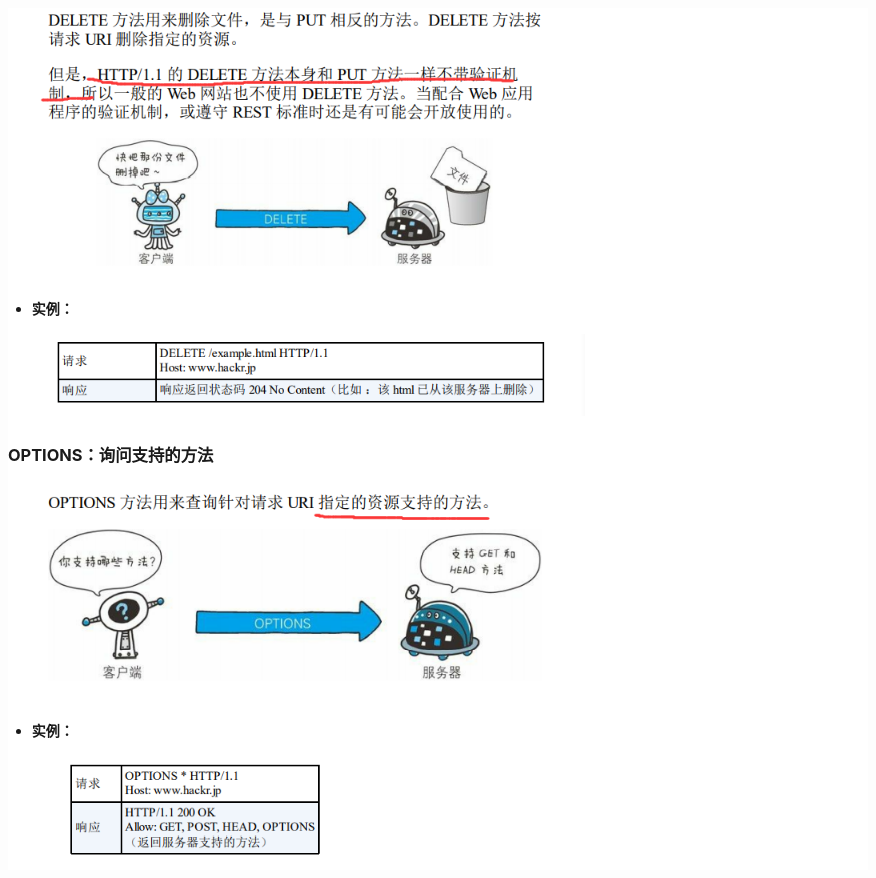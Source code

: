 <img src="图解HTTP-随记/image-20201228220352060.png" alt="image-20201228220352060" style="zoom:80%;" />

+ **实例：**

  <img src="图解HTTP-随记/image-20201228220430336.png" alt="image-20201228220430336" style="zoom:80%;" />

### OPTIONS：询问支持的方法

<img src="图解HTTP-随记/image-20201228220600322.png" alt="image-20201228220600322" style="zoom:80%;" />

+ **实例：**

  <img src="图解HTTP-随记/image-20201228220619769.png" alt="image-20201228220619769" style="zoom:80%;" />
